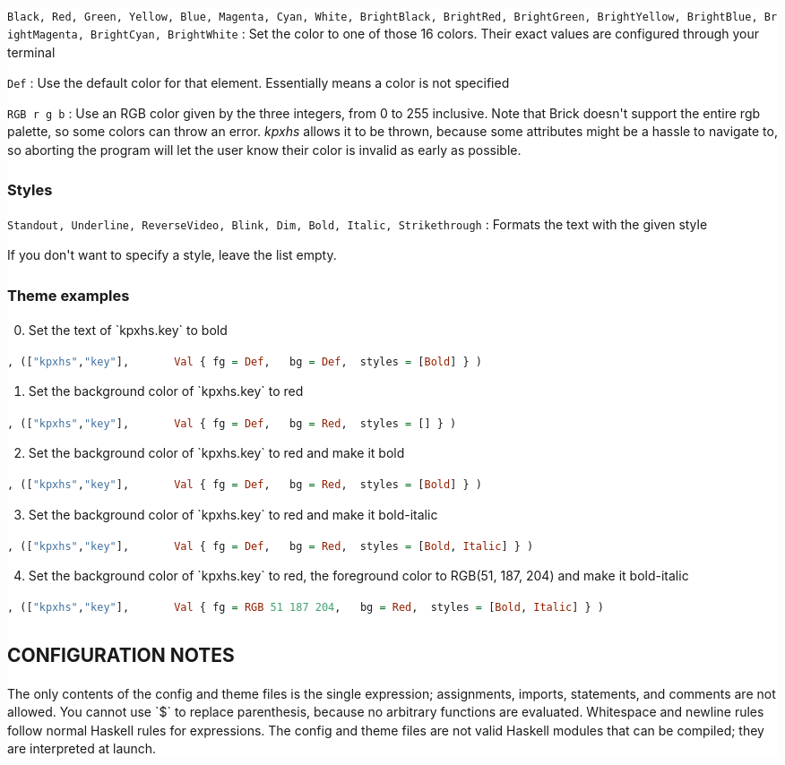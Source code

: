 `Black, Red, Green, Yellow, Blue, Magenta, Cyan, White, BrightBlack, BrightRed, BrightGreen, BrightYellow, BrightBlue, BrightMagenta, BrightCyan, BrightWhite`
: Set the color to one of those 16 colors. Their exact values are configured through your terminal

`Def`
: Use the default color for that element. Essentially means a color is not specified

`RGB r g b`
: Use an RGB color given by the three integers, from 0 to 255 inclusive. Note that Brick doesn't support the entire rgb palette, so some colors can throw an error. *kpxhs* allows it to be thrown, because some attributes might be a hassle to navigate to, so aborting the program will let the user know their color is invalid as early as possible.

### Styles

`Standout, Underline, ReverseVideo, Blink, Dim, Bold, Italic, Strikethrough`
: Formats the text with the given style

If you don't want to specify a style, leave the list empty.

### Theme examples

0. Set the text of \`kpxhs.key\` to bold
```hs
, (["kpxhs","key"],       Val { fg = Def,   bg = Def,  styles = [Bold] } )
```

1. Set the background color of \`kpxhs.key\` to red
```hs
, (["kpxhs","key"],       Val { fg = Def,   bg = Red,  styles = [] } )
```

2. Set the background color of \`kpxhs.key\` to red and make it bold

```hs
, (["kpxhs","key"],       Val { fg = Def,   bg = Red,  styles = [Bold] } )
```

3. Set the background color of \`kpxhs.key\` to red and make it bold-italic

```hs
, (["kpxhs","key"],       Val { fg = Def,   bg = Red,  styles = [Bold, Italic] } )
```

4. Set the background color of \`kpxhs.key\` to red, the foreground color to RGB(51, 187, 204) and make it bold-italic

```hs
, (["kpxhs","key"],       Val { fg = RGB 51 187 204,   bg = Red,  styles = [Bold, Italic] } )
```

## CONFIGURATION NOTES

The only contents of the config and theme files is the single expression; assignments, imports, statements, and comments are not allowed. You cannot use \`$\` to replace parenthesis, because no arbitrary functions are evaluated. Whitespace and newline rules follow normal Haskell rules for expressions. The config and theme files are not valid Haskell modules that can be compiled; they are interpreted at launch.
